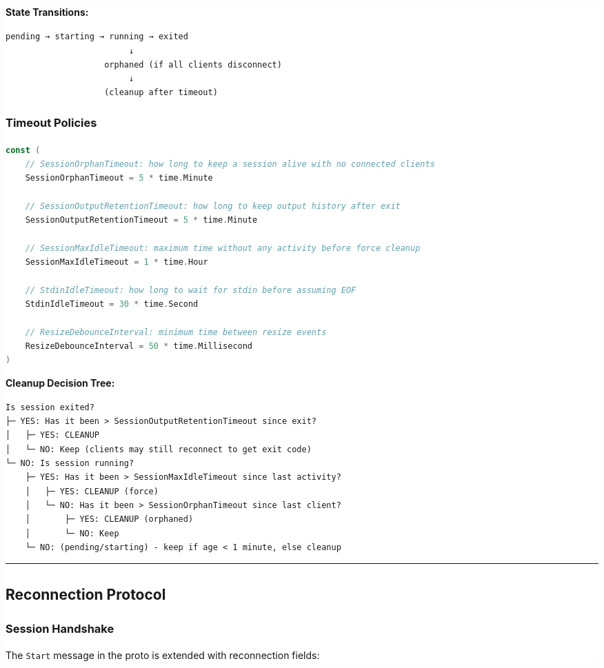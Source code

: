 **State Transitions:**
```
pending → starting → running → exited
                         ↓
                    orphaned (if all clients disconnect)
                         ↓
                    (cleanup after timeout)
```

### Timeout Policies

```go
const (
    // SessionOrphanTimeout: how long to keep a session alive with no connected clients
    SessionOrphanTimeout = 5 * time.Minute

    // SessionOutputRetentionTimeout: how long to keep output history after exit
    SessionOutputRetentionTimeout = 5 * time.Minute

    // SessionMaxIdleTimeout: maximum time without any activity before force cleanup
    SessionMaxIdleTimeout = 1 * time.Hour

    // StdinIdleTimeout: how long to wait for stdin before assuming EOF
    StdinIdleTimeout = 30 * time.Second

    // ResizeDebounceInterval: minimum time between resize events
    ResizeDebounceInterval = 50 * time.Millisecond
)
```

**Cleanup Decision Tree:**
```
Is session exited?
├─ YES: Has it been > SessionOutputRetentionTimeout since exit?
│   ├─ YES: CLEANUP
│   └─ NO: Keep (clients may still reconnect to get exit code)
└─ NO: Is session running?
    ├─ YES: Has it been > SessionMaxIdleTimeout since last activity?
    │   ├─ YES: CLEANUP (force)
    │   └─ NO: Has it been > SessionOrphanTimeout since last client?
    │       ├─ YES: CLEANUP (orphaned)
    │       └─ NO: Keep
    └─ NO: (pending/starting) - keep if age < 1 minute, else cleanup
```

---

## Reconnection Protocol

### Session Handshake

The `Start` message in the proto is extended with reconnection fields:
